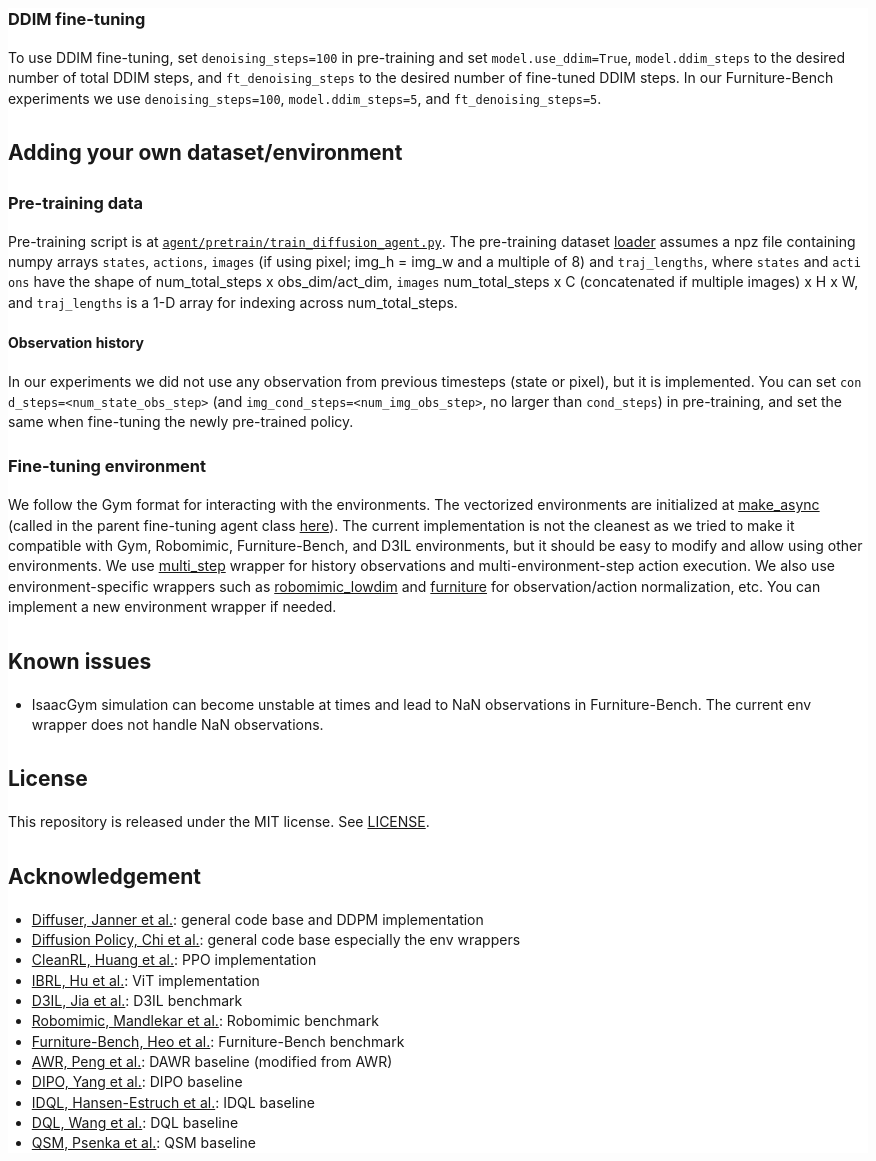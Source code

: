 ### DDIM fine-tuning

To use DDIM fine-tuning, set `denoising_steps=100` in pre-training and set `model.use_ddim=True`, `model.ddim_steps` to the desired number of total DDIM steps, and `ft_denoising_steps` to the desired number of fine-tuned DDIM steps. In our Furniture-Bench experiments we use `denoising_steps=100`, `model.ddim_steps=5`, and `ft_denoising_steps=5`.

## Adding your own dataset/environment

### Pre-training data
Pre-training script is at [`agent/pretrain/train_diffusion_agent.py`](agent/pretrain/train_diffusion_agent.py). The pre-training dataset [loader](agent/dataset/sequence.py) assumes a npz file containing numpy arrays `states`, `actions`, `images` (if using pixel; img_h = img_w and a multiple of 8) and `traj_lengths`, where `states` and `actions` have the shape of num_total_steps x obs_dim/act_dim, `images` num_total_steps x C (concatenated if multiple images) x H x W, and `traj_lengths` is a 1-D array for indexing across num_total_steps.




#### Observation history
In our experiments we did not use any observation from previous timesteps (state or pixel), but it is implemented. You can set `cond_steps=<num_state_obs_step>` (and `img_cond_steps=<num_img_obs_step>`, no larger than `cond_steps`) in pre-training, and set the same when fine-tuning the newly pre-trained policy.

### Fine-tuning environment
We follow the Gym format for interacting with the environments. The vectorized environments are initialized at [make_async](env/gym_utils/__init__.py#L10) (called in the parent fine-tuning agent class [here](agent/finetune/train_agent.py#L38-L39)). The current implementation is not the cleanest as we tried to make it compatible with Gym, Robomimic, Furniture-Bench, and D3IL environments, but it should be easy to modify and allow using other environments. We use [multi_step](env/gym_utils/wrapper/multi_step.py) wrapper for history observations and multi-environment-step action execution. We also use environment-specific wrappers such as [robomimic_lowdim](env/gym_utils/wrapper/robomimic_lowdim.py) and [furniture](env/gym_utils/wrapper/furniture.py) for observation/action normalization, etc. You can implement a new environment wrapper if needed.

## Known issues
* IsaacGym simulation can become unstable at times and lead to NaN observations in Furniture-Bench. The current env wrapper does not handle NaN observations.

## License
This repository is released under the MIT license. See [LICENSE](LICENSE).

## Acknowledgement
* [Diffuser, Janner et al.](https://github.com/jannerm/diffuser): general code base and DDPM implementation
* [Diffusion Policy, Chi et al.](https://github.com/real-stanford/diffusion_policy): general code base especially the env wrappers
* [CleanRL, Huang et al.](https://github.com/vwxyzjn/cleanrl): PPO implementation
* [IBRL, Hu et al.](https://github.com/hengyuan-hu/ibrl): ViT implementation
* [D3IL, Jia et al.](https://github.com/ALRhub/d3il): D3IL benchmark
* [Robomimic, Mandlekar et al.](https://github.com/ARISE-Initiative/robomimic): Robomimic benchmark
* [Furniture-Bench, Heo et al.](https://github.com/clvrai/furniture-bench): Furniture-Bench benchmark
* [AWR, Peng et al.](https://github.com/xbpeng/awr): DAWR baseline (modified from AWR)
* [DIPO, Yang et al.](https://github.com/BellmanTimeHut/DIPO): DIPO baseline
* [IDQL, Hansen-Estruch et al.](https://github.com/philippe-eecs/IDQL): IDQL baseline
* [DQL, Wang et al.](https://github.com/Zhendong-Wang/Diffusion-Policies-for-Offline-RL): DQL baseline
* [QSM, Psenka et al.](https://www.michaelpsenka.io/qsm/): QSM baseline